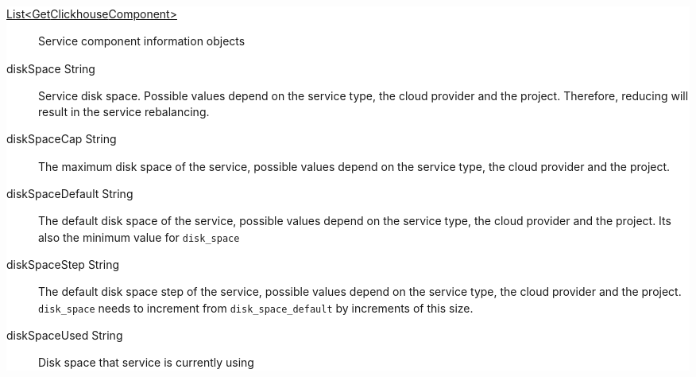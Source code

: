 </span>
        <span class="property-indicator"></span>
        <span class="property-type"><a href="#getclickhousecomponent">List&lt;Get<wbr>Clickhouse<wbr>Component&gt;</a></span>
    </dt>
    <dd><p>Service component information objects</p>
</dd><dt class="property-"
            title="">
        <span id="diskspace_java">
<a data-swiftype-name="resource-property" data-swiftype-type="text" href="#diskspace_java" style="color: inherit; text-decoration: inherit;">disk<wbr>Space</a>
</span>
        <span class="property-indicator"></span>
        <span class="property-type">String</span>
    </dt>
    <dd><p>Service disk space. Possible values depend on the service type, the cloud provider and the project. Therefore, reducing will result in the service rebalancing.</p>
</dd><dt class="property-"
            title="">
        <span id="diskspacecap_java">
<a data-swiftype-name="resource-property" data-swiftype-type="text" href="#diskspacecap_java" style="color: inherit; text-decoration: inherit;">disk<wbr>Space<wbr>Cap</a>
</span>
        <span class="property-indicator"></span>
        <span class="property-type">String</span>
    </dt>
    <dd><p>The maximum disk space of the service, possible values depend on the service type, the cloud provider and the project.</p>
</dd><dt class="property-"
            title="">
        <span id="diskspacedefault_java">
<a data-swiftype-name="resource-property" data-swiftype-type="text" href="#diskspacedefault_java" style="color: inherit; text-decoration: inherit;">disk<wbr>Space<wbr>Default</a>
</span>
        <span class="property-indicator"></span>
        <span class="property-type">String</span>
    </dt>
    <dd><p>The default disk space of the service, possible values depend on the service type, the cloud provider and the project. Its also the minimum value for <code>disk_space</code></p>
</dd><dt class="property-"
            title="">
        <span id="diskspacestep_java">
<a data-swiftype-name="resource-property" data-swiftype-type="text" href="#diskspacestep_java" style="color: inherit; text-decoration: inherit;">disk<wbr>Space<wbr>Step</a>
</span>
        <span class="property-indicator"></span>
        <span class="property-type">String</span>
    </dt>
    <dd><p>The default disk space step of the service, possible values depend on the service type, the cloud provider and the project. <code>disk_space</code> needs to increment from <code>disk_space_default</code> by increments of this size.</p>
</dd><dt class="property-"
            title="">
        <span id="diskspaceused_java">
<a data-swiftype-name="resource-property" data-swiftype-type="text" href="#diskspaceused_java" style="color: inherit; text-decoration: inherit;">disk<wbr>Space<wbr>Used</a>
</span>
        <span class="property-indicator"></span>
        <span class="property-type">String</span>
    </dt>
    <dd><p>Disk space that service is currently using</p>
</dd><dt class="property-"
            title="">
        <span id="id_java">